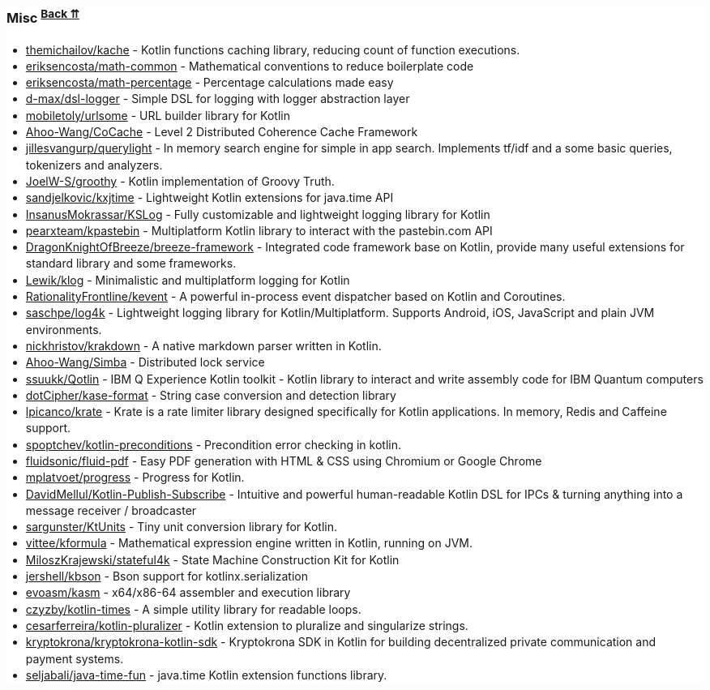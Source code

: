### <a name="libraries-frameworks-misc"></a>Misc <sup>[Back ⇈](#libraries-frameworks-misc-subcategory)</sup>
* [themichailov/kache](https://github.com/themichailov/kache) - Kotlin functions caching library, reducing count of function executions.
* [eriksencosta/math-common](https://github.com/eriksencosta/math-common) - Mathematical conventions to reduce boilerplate code
* [eriksencosta/math-percentage](https://github.com/eriksencosta/math-percentage) - Percentage calculations made easy
* [d-max/dsl-logger](https://github.com/d-max/dsl-logger) - Simple DSL for logging with logger abstraction layer
* [mobiletoly/urlsome](https://github.com/mobiletoly/urlsome) - URL builder library for Kotlin
* [Ahoo-Wang/CoCache](https://github.com/Ahoo-Wang/CoCache) - Level 2 Distributed Coherence Cache Framework
* [jillesvangurp/querylight](https://github.com/jillesvangurp/querylight) - In memory search engine for simple in app search. Implements tf/idf and a some basic queries, tokenizers and analyzers.
* [JoelW-S/groothy](https://github.com/JoelW-S/groothy) - Kotlin implementation of Groovy Truth.
* [sandjelkovic/kxjtime](https://github.com/sandjelkovic/kxjtime) - Lightweight Kotlin extensions for java.time API
* [InsanusMokrassar/KSLog](https://github.com/InsanusMokrassar/KSLog) - Fully customizable and lightweight logging library for Kotlin
* [pearxteam/kpastebin](https://github.com/pearxteam/kpastebin) - Multiplatform Kotlin library to interact with the pastebin.com API
* [DragonKnightOfBreeze/breeze-framework](https://github.com/DragonKnightOfBreeze/breeze-framework) - Integrated code framework base on Kotlin, provide many useful extensions for standard library and some frameworks.
* [Lewik/klog](https://github.com/Lewik/klog) - Minimalistic and multiplatform logging for Kotlin
* [RationalityFrontline/kevent](https://github.com/RationalityFrontline/kevent) - A powerful in-process event dispatcher based on Kotlin and Coroutines.
* [saschpe/log4k](https://github.com/saschpe/log4k) - Lightweight logging library for Kotlin/Multiplatform. Supports Android, iOS, JavaScript and plain JVM environments.
* [nickhristov/krakdown](https://github.com/nickhristov/krakdown) - A native markdown parser written in Kotlin.
* [Ahoo-Wang/Simba](https://github.com/Ahoo-Wang/Simba) - Distributed lock service
* [ssuukk/Qotlin](https://github.com/ssuukk/Qotlin) - IBM Q Experience Kotlin toolkit - Kotlin library to interact and write assembly code for IBM Quantum computers
* [dotCipher/kase-format](https://github.com/dotCipher/kase-format) - String case conversion and detection library
* [lpicanco/krate](https://lpicanco.github.io/krate) - Krate is a rate limiter library designed specifically for Kotlin applications. In memory, Redis and Caffeine support.
* [spoptchev/kotlin-preconditions](https://github.com/spoptchev/kotlin-preconditions) - Precondition error checking in kotlin.
* [fluidsonic/fluid-pdf](https://github.com/fluidsonic/fluid-pdf) - Easy PDF generation with HTML &amp; CSS using Chromium or Google Chrome
* [mplatvoet/progress](https://github.com/mplatvoet/progress) - Progress for Kotlin.
* [DavidMellul/Kotlin-Publish-Subscribe](https://github.com/DavidMellul/Kotlin-Publish-Subscribe) - Intuitive and powerful human-readable Kotlin DSL for IPCs &amp; turning anything into a message receiver / broadcaster
* [sargunster/KtUnits](https://github.com/sargunster/KtUnits) - Tiny unit conversion library for Kotlin.
* [vittee/kformula](https://github.com/vittee/kformula) - Mathematical expression engine written in Kotlin, running on JVM.
* [MiloszKrajewski/stateful4k](https://github.com/MiloszKrajewski/stateful4k) - State Machine Construction Kit for Kotlin
* [jershell/kbson](https://github.com/jershell/kbson) - Bson support for kotlinx.serialization
* [evoasm/kasm](https://github.com/evoasm/kasm) - x64/x86-64 assembler and execution library
* [czyzby/kotlin-times](https://github.com/czyzby/kotlin-times) - A simple utility library for readable loops.
* [cesarferreira/kotlin-pluralizer](https://github.com/cesarferreira/kotlin-pluralizer) - Kotlin extension to pluralize and singularize strings.
* [kryptokrona/kryptokrona-kotlin-sdk](https://github.com/kryptokrona/kryptokrona-kotlin-sdk) - Kryptokrona SDK in Kotlin for building decentralized private communication and payment systems.
* [seljabali/java-time-fun](https://github.com/seljabali/java-time-fun) - java.time Kotlin extension functions library.